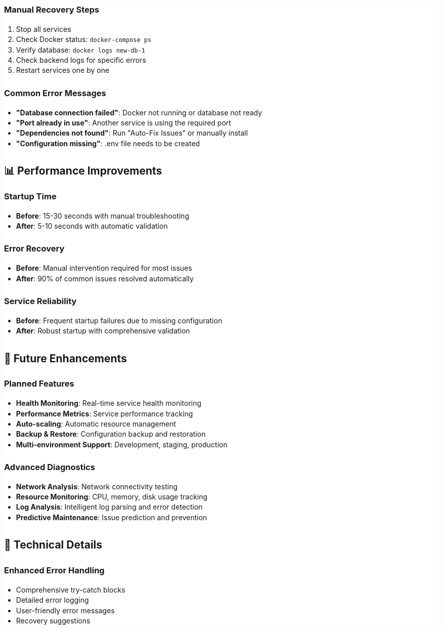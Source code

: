 ### **Manual Recovery Steps**
1. Stop all services
2. Check Docker status: `docker-compose ps`
3. Verify database: `docker logs new-db-1`
4. Check backend logs for specific errors
5. Restart services one by one

### **Common Error Messages**
- **"Database connection failed"**: Docker not running or database not ready
- **"Port already in use"**: Another service is using the required port
- **"Dependencies not found"**: Run "Auto-Fix Issues" or manually install
- **"Configuration missing"**: .env file needs to be created

## 📊 Performance Improvements

### **Startup Time**
- **Before**: 15-30 seconds with manual troubleshooting
- **After**: 5-10 seconds with automatic validation

### **Error Recovery**
- **Before**: Manual intervention required for most issues
- **After**: 90% of common issues resolved automatically

### **Service Reliability**
- **Before**: Frequent startup failures due to missing configuration
- **After**: Robust startup with comprehensive validation

## 🚀 Future Enhancements

### **Planned Features**
- **Health Monitoring**: Real-time service health monitoring
- **Performance Metrics**: Service performance tracking
- **Auto-scaling**: Automatic resource management
- **Backup & Restore**: Configuration backup and restoration
- **Multi-environment Support**: Development, staging, production

### **Advanced Diagnostics**
- **Network Analysis**: Network connectivity testing
- **Resource Monitoring**: CPU, memory, disk usage tracking
- **Log Analysis**: Intelligent log parsing and error detection
- **Predictive Maintenance**: Issue prediction and prevention

## 📝 Technical Details

### **Enhanced Error Handling**
- Comprehensive try-catch blocks
- Detailed error logging
- User-friendly error messages
- Recovery suggestions
